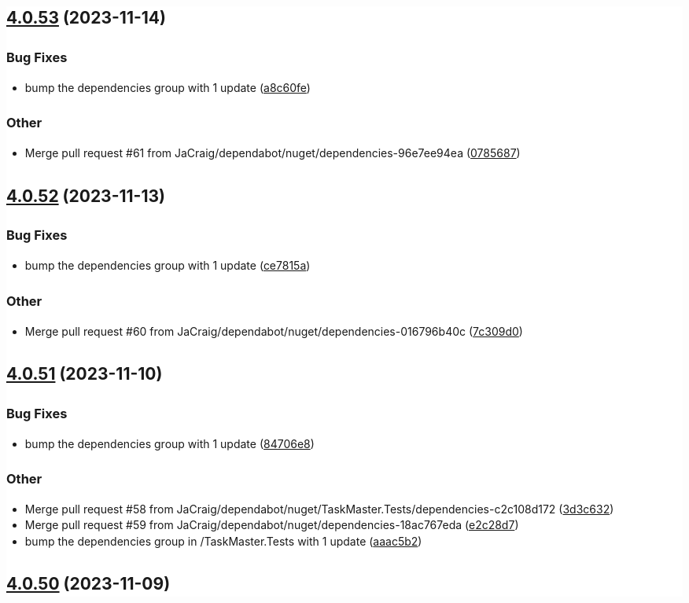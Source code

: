 <a name="4.0.53"></a>
## [4.0.53](https://www.github.com/JaCraig/TaskMaster/releases/tag/v4.0.53) (2023-11-14)

### Bug Fixes

* bump the dependencies group with 1 update ([a8c60fe](https://www.github.com/JaCraig/TaskMaster/commit/a8c60fe0a7930b264e4240dd4339903ddd9ec339))

### Other

* Merge pull request #61 from JaCraig/dependabot/nuget/dependencies-96e7ee94ea ([0785687](https://www.github.com/JaCraig/TaskMaster/commit/0785687374e858f9298f9be237f6b416a6741997))

<a name="4.0.52"></a>
## [4.0.52](https://www.github.com/JaCraig/TaskMaster/releases/tag/v4.0.52) (2023-11-13)

### Bug Fixes

* bump the dependencies group with 1 update ([ce7815a](https://www.github.com/JaCraig/TaskMaster/commit/ce7815a177f963aebc8e8ac31f54c4a9e875c31b))

### Other

* Merge pull request #60 from JaCraig/dependabot/nuget/dependencies-016796b40c ([7c309d0](https://www.github.com/JaCraig/TaskMaster/commit/7c309d002883d8896173d08ad34c351f570b988e))

<a name="4.0.51"></a>
## [4.0.51](https://www.github.com/JaCraig/TaskMaster/releases/tag/v4.0.51) (2023-11-10)

### Bug Fixes

* bump the dependencies group with 1 update ([84706e8](https://www.github.com/JaCraig/TaskMaster/commit/84706e888220844dc21d8a759568300af81939ec))

### Other

* Merge pull request #58 from JaCraig/dependabot/nuget/TaskMaster.Tests/dependencies-c2c108d172 ([3d3c632](https://www.github.com/JaCraig/TaskMaster/commit/3d3c632dceb4fadea8a0071345422b8b8584720c))
* Merge pull request #59 from JaCraig/dependabot/nuget/dependencies-18ac767eda ([e2c28d7](https://www.github.com/JaCraig/TaskMaster/commit/e2c28d76220ef7ecce57b01f532e93e9b9f488a5))
* bump the dependencies group in /TaskMaster.Tests with 1 update ([aaac5b2](https://www.github.com/JaCraig/TaskMaster/commit/aaac5b2bcbd4953b0cdec8d06f0c85e6b3cca75d))

<a name="4.0.50"></a>
## [4.0.50](https://www.github.com/JaCraig/TaskMaster/releases/tag/v4.0.50) (2023-11-09)
